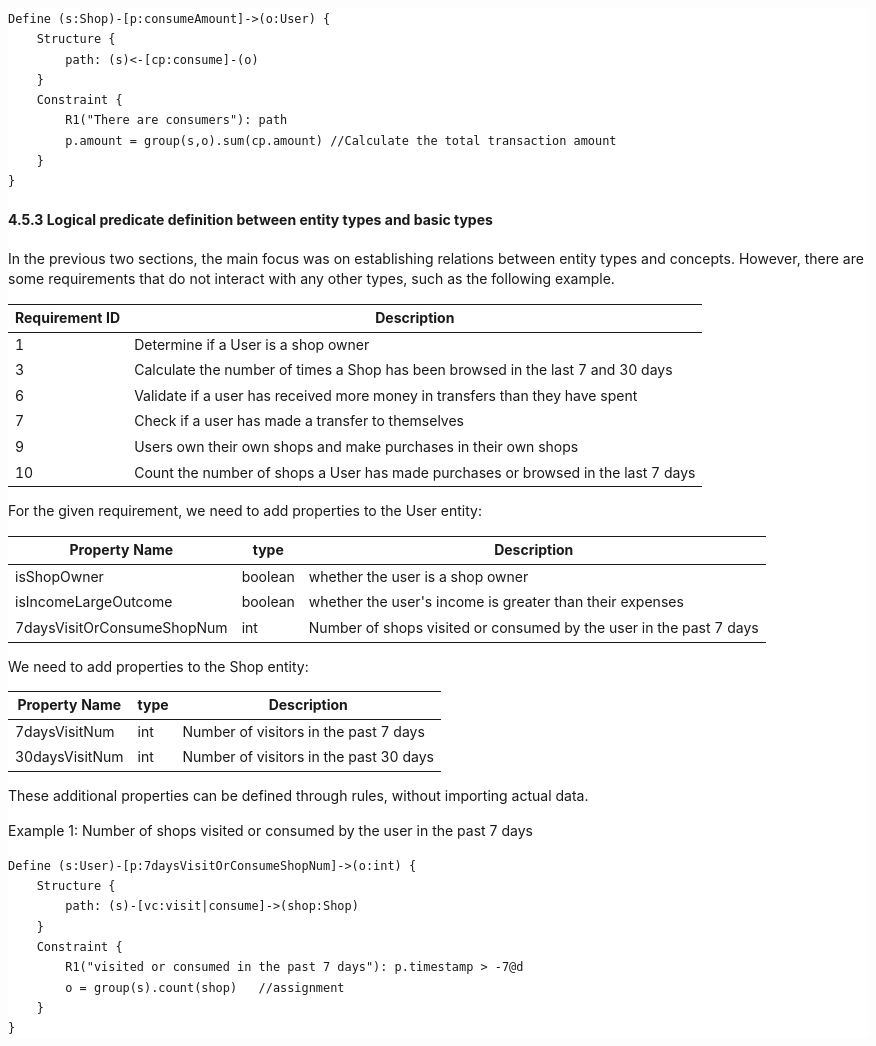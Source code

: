 ```
Define (s:Shop)-[p:consumeAmount]->(o:User) {
    Structure {
        path: (s)<-[cp:consume]-(o)
    }
    Constraint {
        R1("There are consumers"): path
        p.amount = group(s,o).sum(cp.amount) //Calculate the total transaction amount
    }
}
```

#### 4.5.3 Logical predicate definition between entity types and basic types

In the previous two sections, the main focus was on establishing relations between entity types and concepts. However, there are some requirements that do not interact with any other types, such as the following example.

| Requirement ID | Description                                                                       |
| -------------- | --------------------------------------------------------------------------------- |
| 1              | Determine if a User is a shop owner                                               |
| 3              | Calculate the number of times a Shop has been browsed in the last 7 and 30 days   |
| 6              | Validate if a user has received more money in transfers than they have spent      |
| 7              | Check if a user has made a transfer to themselves                                 |
| 9              | Users own their own shops and make purchases in their own shops                   |
| 10             | Count the number of shops a User has made purchases or browsed in the last 7 days |

For the given requirement, we need to add properties to the User entity:

| Property Name              | type    | Description                                                        |
| -------------------------- | ------- | ------------------------------------------------------------------ |
| isShopOwner                | boolean | whether the user is a shop owner                                   |
| isIncomeLargeOutcome       | boolean | whether the user's income is greater than their expenses           |
| 7daysVisitOrConsumeShopNum | int     | Number of shops visited or consumed by the user in the past 7 days |

We need to add properties to the Shop entity:

| Property Name  | type | Description                            |
| -------------- | ---- | -------------------------------------- |
| 7daysVisitNum  | int  | Number of visitors in the past 7 days  |
| 30daysVisitNum | int  | Number of visitors in the past 30 days |

These additional properties can be defined through rules, without importing actual data.

Example 1: Number of shops visited or consumed by the user in the past 7 days <br>

```
Define (s:User)-[p:7daysVisitOrConsumeShopNum]->(o:int) {
    Structure {
        path: (s)-[vc:visit|consume]->(shop:Shop)
    }
    Constraint {
        R1("visited or consumed in the past 7 days"): p.timestamp > -7@d
        o = group(s).count(shop)   //assignment
    }
}
```
